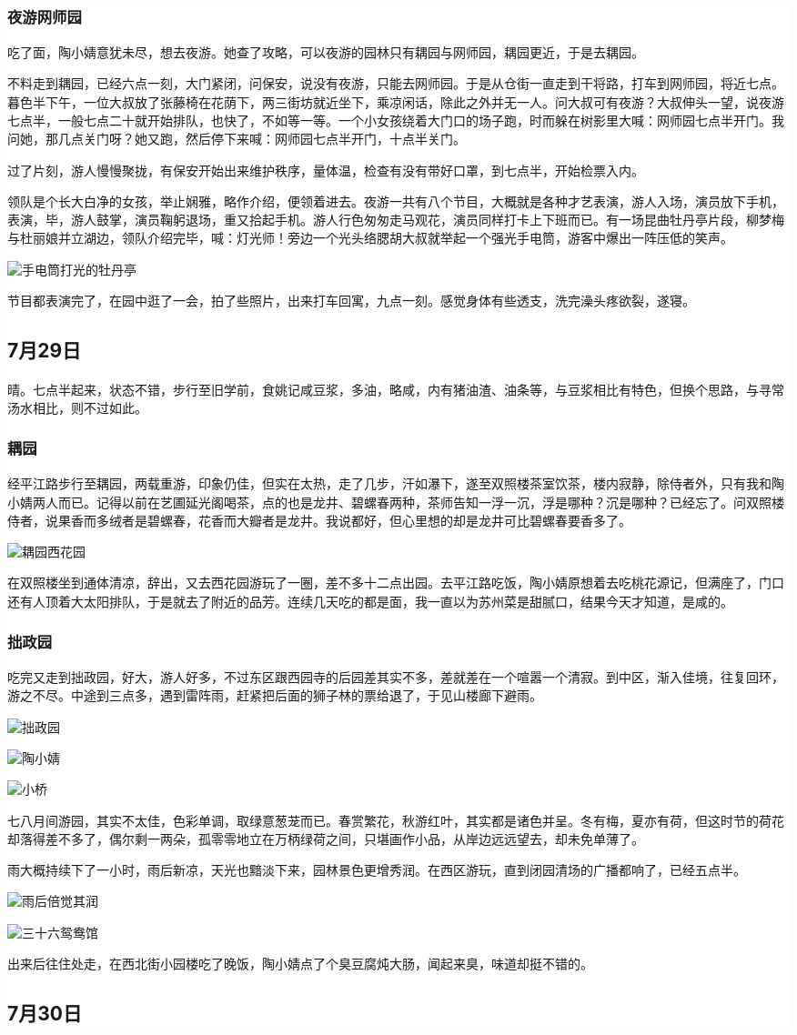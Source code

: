 ### 夜游网师园

吃了面，陶小婧意犹未尽，想去夜游。她查了攻略，可以夜游的园林只有耦园与网师园，耦园更近，于是去耦园。

不料走到耦园，已经六点一刻，大门紧闭，问保安，说没有夜游，只能去网师园。于是从仓街一直走到干将路，打车到网师园，将近七点。暮色半下午，一位大叔放了张藤椅在花荫下，两三街坊就近坐下，乘凉闲话，除此之外并无一人。问大叔可有夜游？大叔伸头一望，说夜游七点半，一般七点二十就开始排队，也快了，不如等一等。一个小女孩绕着大门口的场子跑，时而躲在树影里大喊：网师园七点半开门。我问她，那几点关门呀？她又跑，然后停下来喊：网师园七点半开门，十点半关门。

过了片刻，游人慢慢聚拢，有保安开始出来维护秩序，量体温，检查有没有带好口罩，到七点半，开始检票入内。

领队是个长大白净的女孩，举止娴雅，略作介绍，便领着进去。夜游一共有八个节目，大概就是各种才艺表演，游人入场，演员放下手机，表演，毕，游人鼓掌，演员鞠躬退场，重又拾起手机。游人行色匆匆走马观花，演员同样打卡上下班而已。有一场昆曲牡丹亭片段，柳梦梅与杜丽娘并立湖边，领队介绍完毕，喊：灯光师！旁边一个光头络腮胡大叔就举起一个强光手电筒，游客中爆出一阵压低的笑声。

![手电筒打光的牡丹亭](https://media.kaerozhi.com/2025/06/8e130be6024e4bf552f950d13e5007db.webp)

节目都表演完了，在园中逛了一会，拍了些照片，出来打车回寓，九点一刻。感觉身体有些透支，洗完澡头疼欲裂，遂寝。

## 7月29日

晴。七点半起来，状态不错，步行至旧学前，食姚记咸豆浆，多油，略咸，内有猪油渣、油条等，与豆浆相比有特色，但换个思路，与寻常汤水相比，则不过如此。

### 耦园

经平江路步行至耦园，两载重游，印象仍佳，但实在太热，走了几步，汗如瀑下，遂至双照楼茶室饮茶，楼内寂静，除侍者外，只有我和陶小婧两人而已。记得以前在艺圃延光阁喝茶，点的也是龙井、碧螺春两种，茶师告知一浮一沉，浮是哪种？沉是哪种？已经忘了。问双照楼侍者，说果香而多绒者是碧螺春，花香而大瓣者是龙井。我说都好，但心里想的却是龙井可比碧螺春要香多了。

![耦园西花园](https://media.kaerozhi.com/2025/06/b91aa7d2190e6836694bc070682680d9.webp)

在双照楼坐到通体清凉，辞出，又去西花园游玩了一圈，差不多十二点出园。去平江路吃饭，陶小婧原想着去吃桃花源记，但满座了，门口还有人顶着大太阳排队，于是就去了附近的品芳。连续几天吃的都是面，我一直以为苏州菜是甜腻口，结果今天才知道，是咸的。

### 拙政园

吃完又走到拙政园，好大，游人好多，不过东区跟西园寺的后园差其实不多，差就差在一个喧嚣一个清寂。到中区，渐入佳境，往复回环，游之不尽。中途到三点多，遇到雷阵雨，赶紧把后面的狮子林的票给退了，于见山楼廊下避雨。

![拙政园](https://media.kaerozhi.com/2025/06/dc0371b568995fb99c4fab20699666da.webp)

![陶小婧](https://media.kaerozhi.com/2025/06/941c2eaef98ac37f4e5cb98b3e4f55b6.webp)

![小桥](https://media.kaerozhi.com/2025/06/be3701ae72343914969c4d5cdc0d86ec.webp)

七八月间游园，其实不太佳，色彩单调，取绿意葱茏而已。春赏繁花，秋游红叶，其实都是诸色并呈。冬有梅，夏亦有荷，但这时节的荷花却落得差不多了，偶尔剩一两朵，孤零零地立在万柄绿荷之间，只堪画作小品，从岸边远远望去，却未免单薄了。

雨大概持续下了一小时，雨后新凉，天光也黯淡下来，园林景色更增秀润。在西区游玩，直到闭园清场的广播都响了，已经五点半。

![雨后倍觉其润](https://media.kaerozhi.com/2025/06/3f5f2d6c69396ba4b6ab7cd11ee1a9f3.webp)

![三十六鸳鸯馆](https://media.kaerozhi.com/2025/06/913e788659c51338ce31d35cebe88f82.webp)

出来后往住处走，在西北街小园楼吃了晚饭，陶小婧点了个臭豆腐炖大肠，闻起来臭，味道却挺不错的。

## 7月30日
